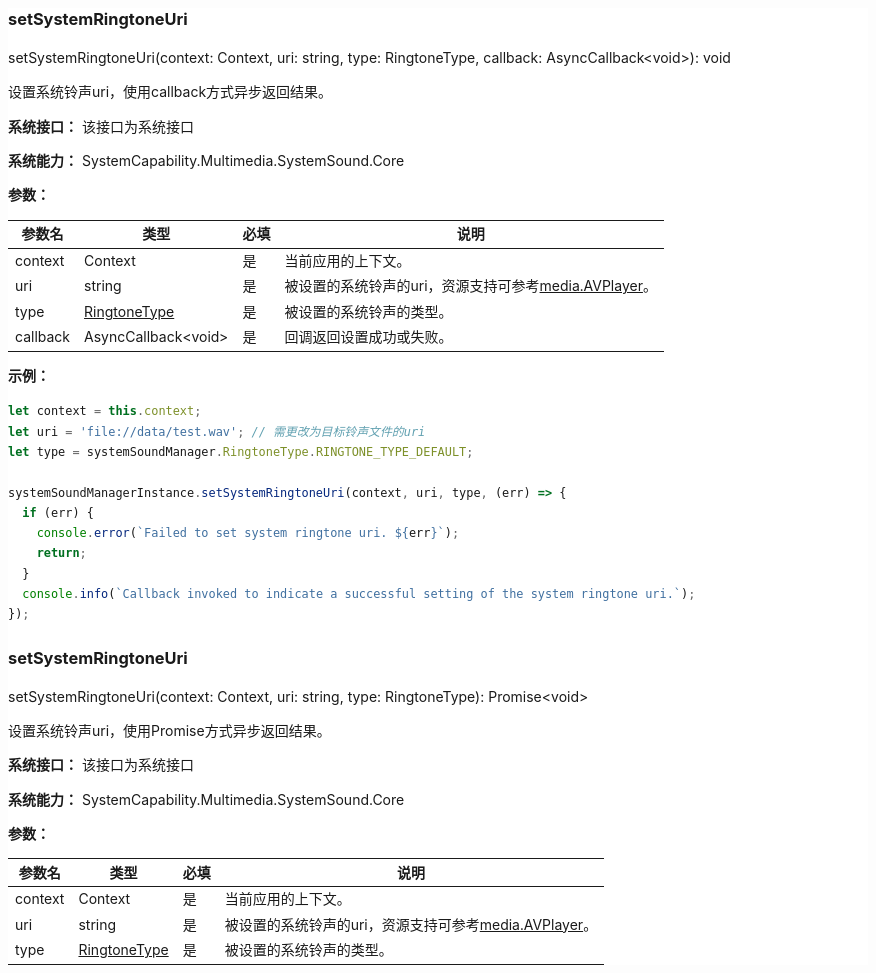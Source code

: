 ### setSystemRingtoneUri

setSystemRingtoneUri(context: Context, uri: string, type: RingtoneType, callback: AsyncCallback&lt;void&gt;): void

设置系统铃声uri，使用callback方式异步返回结果。

**系统接口：** 该接口为系统接口

**系统能力：** SystemCapability.Multimedia.SystemSound.Core

**参数：**

| 参数名   | 类型                                      | 必填 | 说明                     |
| -------- | ---------------------------------------- | ---- | ------------------------ |
| context  | Context                                  | 是   | 当前应用的上下文。           |
| uri      | string                                   | 是   | 被设置的系统铃声的uri，资源支持可参考[media.AVPlayer](js-apis-media.md#avplayer9)。 |
| type     | [RingtoneType](#ringtonetype)            | 是   | 被设置的系统铃声的类型。     |
| callback | AsyncCallback&lt;void&gt;                | 是   | 回调返回设置成功或失败。     |

**示例：**

```js
let context = this.context;
let uri = 'file://data/test.wav'; // 需更改为目标铃声文件的uri
let type = systemSoundManager.RingtoneType.RINGTONE_TYPE_DEFAULT;

systemSoundManagerInstance.setSystemRingtoneUri(context, uri, type, (err) => {
  if (err) {
    console.error(`Failed to set system ringtone uri. ${err}`);
    return;
  }
  console.info(`Callback invoked to indicate a successful setting of the system ringtone uri.`);
});
```

### setSystemRingtoneUri

setSystemRingtoneUri(context: Context, uri: string, type: RingtoneType): Promise&lt;void&gt;

设置系统铃声uri，使用Promise方式异步返回结果。

**系统接口：** 该接口为系统接口

**系统能力：** SystemCapability.Multimedia.SystemSound.Core

**参数：**

| 参数名   | 类型                                      | 必填 | 说明                     |
| -------- | ---------------------------------------- | ---- | ------------------------ |
| context  | Context                                  | 是   | 当前应用的上下文。         |
| uri      | string                                   | 是   | 被设置的系统铃声的uri，资源支持可参考[media.AVPlayer](js-apis-media.md#avplayer9)。 |
| type     | [RingtoneType](#ringtonetype)            | 是   | 被设置的系统铃声的类型。   |
